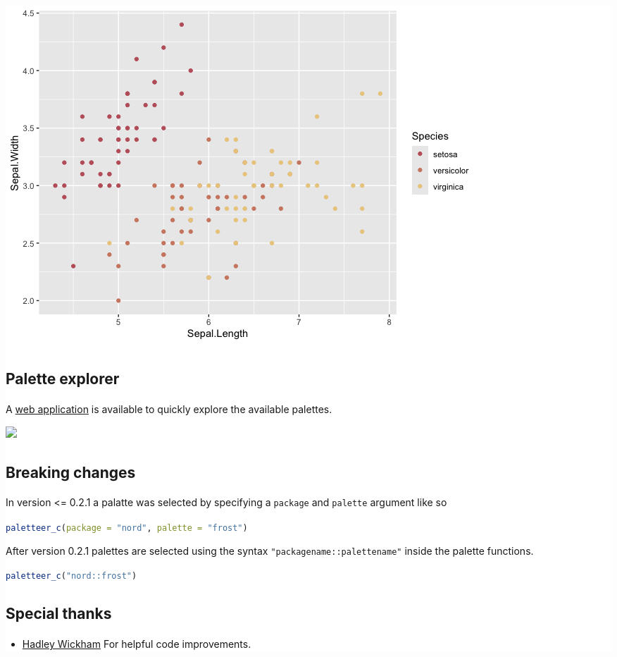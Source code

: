 ![](man/figures/README-unnamed-chunk-6-1.png)

## Palette explorer

A [web application](https://r-graph-gallery.com/color-palette-finder) is
available to quickly explore the available palettes.

![](https://r-graph-gallery.com/img/other/colorPaletteFinder.gif)

## Breaking changes

In version \<= 0.2.1 a palatte was selected by specifying a `package`
and `palette` argument like so

``` r
paletteer_c(package = "nord", palette = "frost")
```

After version 0.2.1 palettes are selected using the syntax
`"packagename::palettename"` inside the palette functions.

``` r
paletteer_c("nord::frost")
```

## Special thanks

- [Hadley Wickham](https://github.com/hadley) For helpful code
  improvements.

